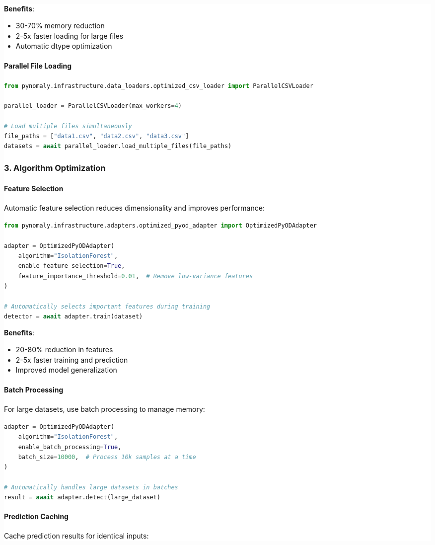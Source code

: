 **Benefits**:
- 30-70% memory reduction
- 2-5x faster loading for large files
- Automatic dtype optimization

#### Parallel File Loading
```python
from pynomaly.infrastructure.data_loaders.optimized_csv_loader import ParallelCSVLoader

parallel_loader = ParallelCSVLoader(max_workers=4)

# Load multiple files simultaneously
file_paths = ["data1.csv", "data2.csv", "data3.csv"]
datasets = await parallel_loader.load_multiple_files(file_paths)
```

### 3. Algorithm Optimization

#### Feature Selection
Automatic feature selection reduces dimensionality and improves performance:

```python
from pynomaly.infrastructure.adapters.optimized_pyod_adapter import OptimizedPyODAdapter

adapter = OptimizedPyODAdapter(
    algorithm="IsolationForest",
    enable_feature_selection=True,
    feature_importance_threshold=0.01,  # Remove low-variance features
)

# Automatically selects important features during training
detector = await adapter.train(dataset)
```

**Benefits**:
- 20-80% reduction in features
- 2-5x faster training and prediction
- Improved model generalization

#### Batch Processing
For large datasets, use batch processing to manage memory:

```python
adapter = OptimizedPyODAdapter(
    algorithm="IsolationForest",
    enable_batch_processing=True,
    batch_size=10000,  # Process 10k samples at a time
)

# Automatically handles large datasets in batches
result = await adapter.detect(large_dataset)
```

#### Prediction Caching
Cache prediction results for identical inputs:
